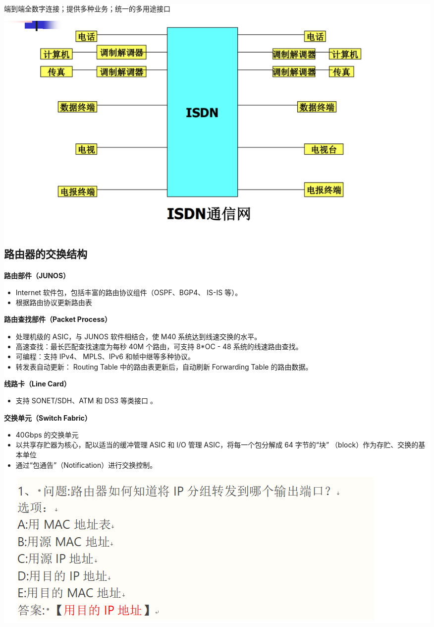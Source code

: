 端到端全数字连接；提供多种业务；统一的多用途接口

![image-20230603203806955](现代交换原理.imgs/image-20230603203806955.png)

## 路由器的交换结构

**路由部件（JUNOS）**

- Internet 软件包，包括丰富的路由协议组件（OSPF、BGP4、 IS-IS 等）。
- 根据路由协议更新路由表

**路由查找部件（Packet Process）**

- 处理机级的 ASIC，与 JUNOS 软件相结合，使 M40 系统达到线速交换的水平。
- 高速查找：最长匹配查找速度为每秒 40M 个路由，可支持 8*OC - 48 系统的线速路由查找。
- 可编程：支持 IPv4、 MPLS、IPv6 和帧中继等多种协议。
- 转发表自动更新： Routing Table 中的路由表更新后，自动刷新 Forwarding Table 的路由数据。

**线路卡（Line Card）**

- 支持 SONET/SDH、ATM 和 DS3 等类接口 。

**交换单元（Switch Fabric）**

- 40Gbps 的交换单元
- 以共享存贮器为核心，配以适当的缓冲管理 ASIC 和 I/O 管理 ASIC，将每一个包分解成 64 字节的“块” （block）作为存贮、交换的基本单位
- 通过“包通告”（Notification）进行交换控制。

![image-20230604165843084](现代交换原理.imgs/image-20230604165843084.png)
